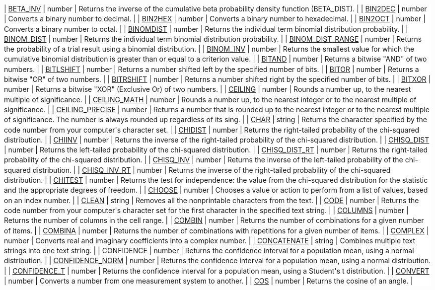 | [BETA_INV](./Methods/BETA_INV.md) | number | Returns the inverse of the cumulative beta probability density function (BETA_DIST). |
| [BIN2DEC](./Methods/BIN2DEC.md) | number | Converts a binary number to decimal. |
| [BIN2HEX](./Methods/BIN2HEX.md) | number | Converts a binary number to hexadecimal. |
| [BIN2OCT](./Methods/BIN2OCT.md) | number | Converts a binary number to octal. |
| [BINOMDIST](./Methods/BINOMDIST.md) | number | Returns the individual term binomial distribution probability. |
| [BINOM_DIST](./Methods/BINOM_DIST.md) | number | Returns the individual term binomial distribution probability. |
| [BINOM_DIST_RANGE](./Methods/BINOM_DIST_RANGE.md) | number | Returns the probability of a trial result using a binomial distribution. |
| [BINOM_INV](./Methods/BINOM_INV.md) | number | Returns the smallest value for which the cumulative binomial distribution is greater than or equal to a criterion value. |
| [BITAND](./Methods/BITAND.md) | number | Returns a bitwise "AND" of two numbers. |
| [BITLSHIFT](./Methods/BITLSHIFT.md) | number | Returns a number shifted left by the specified number of bits. |
| [BITOR](./Methods/BITOR.md) | number | Returns a bitwise "OR" of two numbers. |
| [BITRSHIFT](./Methods/BITRSHIFT.md) | number | Returns a number shifted right by the specified number of bits. |
| [BITXOR](./Methods/BITXOR.md) | number | Returns a bitwise "XOR" (Exclusive Or) of two numbers. |
| [CEILING](./Methods/CEILING.md) | number | Rounds a number up, to the nearest multiple of significance. |
| [CEILING_MATH](./Methods/CEILING_MATH.md) | number | Rounds a number up, to the nearest integer or to the nearest multiple of significance. |
| [CEILING_PRECISE](./Methods/CEILING_PRECISE.md) | number | Returns a number that is rounded up to the nearest integer or to the nearest multiple of significance. The number is always rounded up regardless of its sing. |
| [CHAR](./Methods/CHAR.md) | string | Returns the character specified by the code number from your computer's character set. |
| [CHIDIST](./Methods/CHIDIST.md) | number | Returns the right-tailed probability of the chi-squared distribution. |
| [CHIINV](./Methods/CHIINV.md) | number | Returns the inverse of the right-tailed probability of the chi-squared distribution. |
| [CHISQ_DIST](./Methods/CHISQ_DIST.md) | number | Returns the left-tailed probability of the chi-squared distribution. |
| [CHISQ_DIST_RT](./Methods/CHISQ_DIST_RT.md) | number | Returns the right-tailed probability of the chi-squared distribution. |
| [CHISQ_INV](./Methods/CHISQ_INV.md) | number | Returns the inverse of the left-tailed probability of the chi-squared distribution. |
| [CHISQ_INV_RT](./Methods/CHISQ_INV_RT.md) | number | Returns the inverse of the right-tailed probability of the chi-squared distribution. |
| [CHITEST](./Methods/CHITEST.md) | number | Returns the test for independence: the value from the chi-squared distribution for the statistic and the appropriate degrees of freedom. |
| [CHOOSE](./Methods/CHOOSE.md) | number | Chooses a value or action to perform from a list of values, based on an index number. |
| [CLEAN](./Methods/CLEAN.md) | string | Removes all the nonprintable characters from the text. |
| [CODE](./Methods/CODE.md) | number | Returns the code number from your computer's character set for the first character in the specified text string. |
| [COLUMNS](./Methods/COLUMNS.md) | number | Returns the number of columns in the cell range. |
| [COMBIN](./Methods/COMBIN.md) | number | Returns the number of combinations for a given number of items. |
| [COMBINA](./Methods/COMBINA.md) | number | Returns the number of combinations with repetitions for a given number of items. |
| [COMPLEX](./Methods/COMPLEX.md) | number | Converts real and imaginary coefficients into a complex number. |
| [CONCATENATE](./Methods/CONCATENATE.md) | string | Combines multiple text strings into one text string. |
| [CONFIDENCE](./Methods/CONFIDENCE.md) | number | Returns the confidence interval for a population mean, using a normal distribution. |
| [CONFIDENCE_NORM](./Methods/CONFIDENCE_NORM.md) | number | Returns the confidence interval for a population mean, using a normal distribution. |
| [CONFIDENCE_T](./Methods/CONFIDENCE_T.md) | number | Returns the confidence interval for a population mean, using a Student's t distribution. |
| [CONVERT](./Methods/CONVERT.md) | number | Converts a number from one measurement system to another. |
| [COS](./Methods/COS.md) | number | Returns the cosine of an angle. |